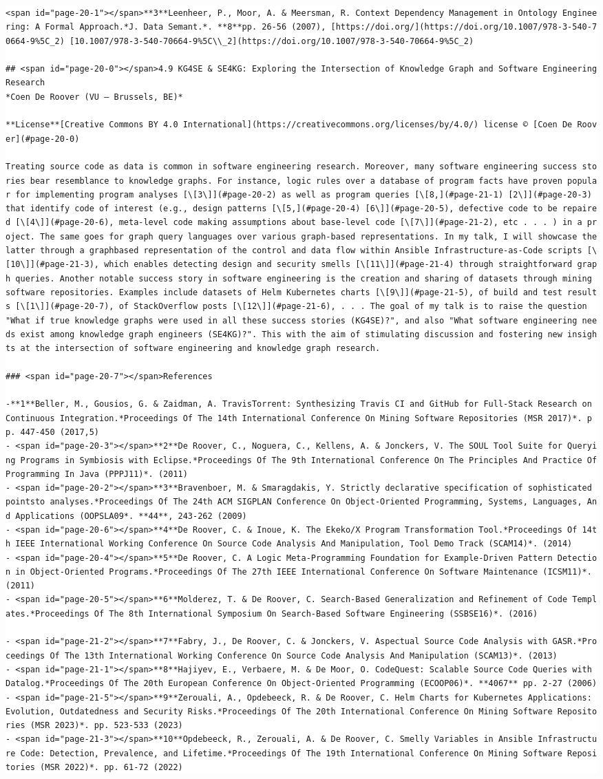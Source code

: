 ```text
<span id="page-20-1"></span>**3**Leenheer, P., Moor, A. & Meersman, R. Context Dependency Management in Ontology Engineering: A Formal Approach.*J. Data Semant.*. **8**pp. 26-56 (2007), [https://doi.org/](https://doi.org/10.1007/978-3-540-70664-9%5C_2) [10.1007/978-3-540-70664-9%5C\\_2](https://doi.org/10.1007/978-3-540-70664-9%5C_2)

## <span id="page-20-0"></span>4.9 KG4SE & SE4KG: Exploring the Intersection of Knowledge Graph and Software Engineering Research
*Coen De Roover (VU – Brussels, BE)*

**License**[Creative Commons BY 4.0 International](https://creativecommons.org/licenses/by/4.0/) license © [Coen De Roover](#page-20-0)

Treating source code as data is common in software engineering research. Moreover, many software engineering success stories bear resemblance to knowledge graphs. For instance, logic rules over a database of program facts have proven popular for implementing program analyses [\[3\]](#page-20-2) as well as program queries [\[8,](#page-21-1) [2\]](#page-20-3) that identify code of interest (e.g., design patterns [\[5,](#page-20-4) [6\]](#page-20-5), defective code to be repaired [\[4\]](#page-20-6), meta-level code making assumptions about base-level code [\[7\]](#page-21-2), etc . . . ) in a project. The same goes for graph query languages over various graph-based representations. In my talk, I will showcase the latter through a graphbased representation of the control and data flow within Ansible Infrastructure-as-Code scripts [\[10\]](#page-21-3), which enables detecting design and security smells [\[11\]](#page-21-4) through straightforward graph queries. Another notable success story in software engineering is the creation and sharing of datasets through mining software repositories. Examples include datasets of Helm Kubernetes charts [\[9\]](#page-21-5), of build and test results [\[1\]](#page-20-7), of StackOverflow posts [\[12\]](#page-21-6), . . . The goal of my talk is to raise the question "What if true knowledge graphs were used in all these success stories (KG4SE)?", and also "What software engineering needs exist among knowledge graph engineers (SE4KG)?". This with the aim of stimulating discussion and fostering new insights at the intersection of software engineering and knowledge graph research.

### <span id="page-20-7"></span>References

-**1**Beller, M., Gousios, G. & Zaidman, A. TravisTorrent: Synthesizing Travis CI and GitHub for Full-Stack Research on Continuous Integration.*Proceedings Of The 14th International Conference On Mining Software Repositories (MSR 2017)*. pp. 447-450 (2017,5)
- <span id="page-20-3"></span>**2**De Roover, C., Noguera, C., Kellens, A. & Jonckers, V. The SOUL Tool Suite for Querying Programs in Symbiosis with Eclipse.*Proceedings Of The 9th International Conference On The Principles And Practice Of Programming In Java (PPPJ11)*. (2011)
- <span id="page-20-2"></span>**3**Bravenboer, M. & Smaragdakis, Y. Strictly declarative specification of sophisticated pointsto analyses.*Proceedings Of The 24th ACM SIGPLAN Conference On Object-Oriented Programming, Systems, Languages, And Applications (OOPSLA09*. **44**, 243-262 (2009)
- <span id="page-20-6"></span>**4**De Roover, C. & Inoue, K. The Ekeko/X Program Transformation Tool.*Proceedings Of 14th IEEE International Working Conference On Source Code Analysis And Manipulation, Tool Demo Track (SCAM14)*. (2014)
- <span id="page-20-4"></span>**5**De Roover, C. A Logic Meta-Programming Foundation for Example-Driven Pattern Detection in Object-Oriented Programs.*Proceedings Of The 27th IEEE International Conference On Software Maintenance (ICSM11)*. (2011)
- <span id="page-20-5"></span>**6**Molderez, T. & De Roover, C. Search-Based Generalization and Refinement of Code Templates.*Proceedings Of The 8th International Symposium On Search-Based Software Engineering (SSBSE16)*. (2016)

- <span id="page-21-2"></span>**7**Fabry, J., De Roover, C. & Jonckers, V. Aspectual Source Code Analysis with GASR.*Proceedings Of The 13th International Working Conference On Source Code Analysis And Manipulation (SCAM13)*. (2013)
- <span id="page-21-1"></span>**8**Hajiyev, E., Verbaere, M. & De Moor, O. CodeQuest: Scalable Source Code Queries with Datalog.*Proceedings Of The 20th European Conference On Object-Oriented Programming (ECOOP06)*. **4067** pp. 2-27 (2006)
- <span id="page-21-5"></span>**9**Zerouali, A., Opdebeeck, R. & De Roover, C. Helm Charts for Kubernetes Applications: Evolution, Outdatedness and Security Risks.*Proceedings Of The 20th International Conference On Mining Software Repositories (MSR 2023)*. pp. 523-533 (2023)
- <span id="page-21-3"></span>**10**Opdebeeck, R., Zerouali, A. & De Roover, C. Smelly Variables in Ansible Infrastructure Code: Detection, Prevalence, and Lifetime.*Proceedings Of The 19th International Conference On Mining Software Repositories (MSR 2022)*. pp. 61-72 (2022)
```